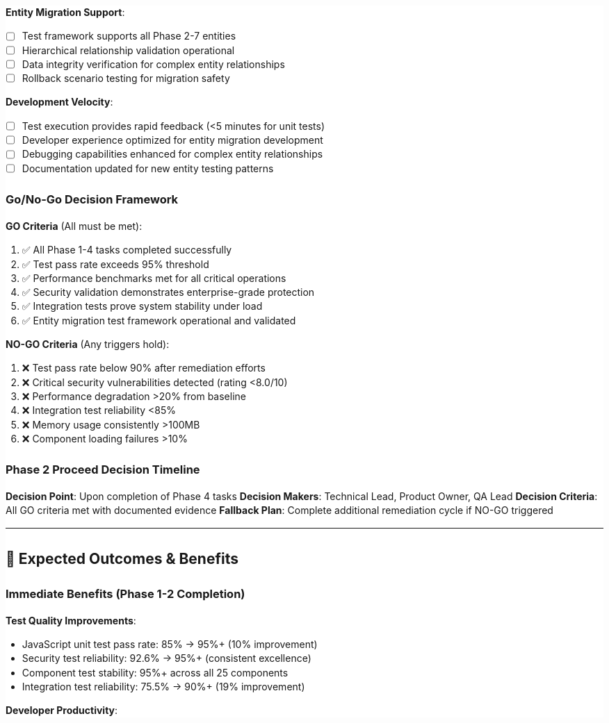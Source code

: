 **Entity Migration Support**:

- [ ] Test framework supports all Phase 2-7 entities
- [ ] Hierarchical relationship validation operational
- [ ] Data integrity verification for complex entity relationships
- [ ] Rollback scenario testing for migration safety

**Development Velocity**:

- [ ] Test execution provides rapid feedback (<5 minutes for unit tests)
- [ ] Developer experience optimized for entity migration development
- [ ] Debugging capabilities enhanced for complex entity relationships
- [ ] Documentation updated for new entity testing patterns

### Go/No-Go Decision Framework

**GO Criteria** (All must be met):

1. ✅ All Phase 1-4 tasks completed successfully
2. ✅ Test pass rate exceeds 95% threshold
3. ✅ Performance benchmarks met for all critical operations
4. ✅ Security validation demonstrates enterprise-grade protection
5. ✅ Integration tests prove system stability under load
6. ✅ Entity migration test framework operational and validated

**NO-GO Criteria** (Any triggers hold):

1. ❌ Test pass rate below 90% after remediation efforts
2. ❌ Critical security vulnerabilities detected (rating <8.0/10)
3. ❌ Performance degradation >20% from baseline
4. ❌ Integration test reliability <85%
5. ❌ Memory usage consistently >100MB
6. ❌ Component loading failures >10%

### Phase 2 Proceed Decision Timeline

**Decision Point**: Upon completion of Phase 4 tasks
**Decision Makers**: Technical Lead, Product Owner, QA Lead
**Decision Criteria**: All GO criteria met with documented evidence
**Fallback Plan**: Complete additional remediation cycle if NO-GO triggered

---

## 🎉 Expected Outcomes & Benefits

### Immediate Benefits (Phase 1-2 Completion)

**Test Quality Improvements**:

- JavaScript unit test pass rate: 85% → 95%+ (10% improvement)
- Security test reliability: 92.6% → 95%+ (consistent excellence)
- Component test stability: 95%+ across all 25 components
- Integration test reliability: 75.5% → 90%+ (19% improvement)

**Developer Productivity**:
